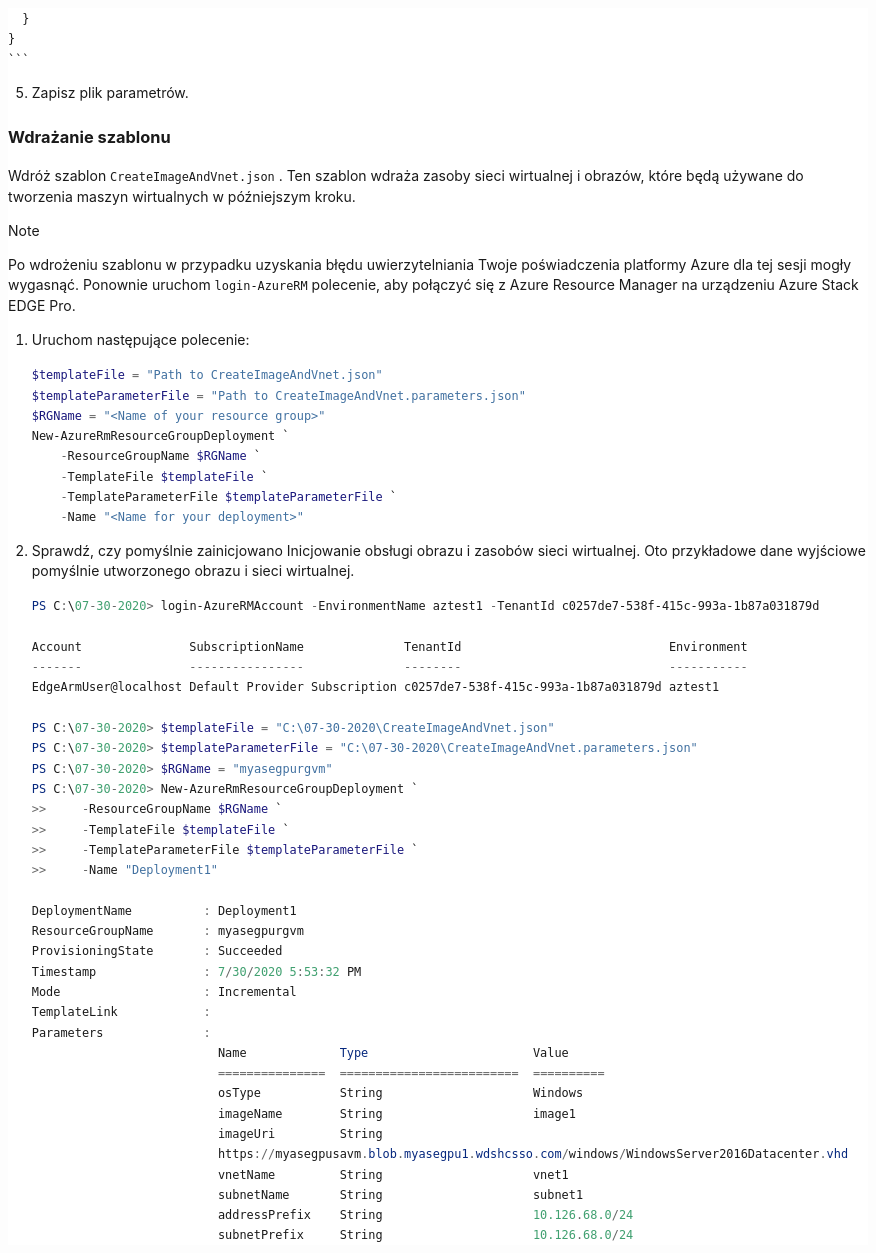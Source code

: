       }
    }
    ```
5. Zapisz plik parametrów.


### <a name="deploy-template"></a>Wdrażanie szablonu 

Wdróż szablon `CreateImageAndVnet.json` . Ten szablon wdraża zasoby sieci wirtualnej i obrazów, które będą używane do tworzenia maszyn wirtualnych w późniejszym kroku.

> [!NOTE]
> Po wdrożeniu szablonu w przypadku uzyskania błędu uwierzytelniania Twoje poświadczenia platformy Azure dla tej sesji mogły wygasnąć. Ponownie uruchom `login-AzureRM` polecenie, aby połączyć się z Azure Resource Manager na urządzeniu Azure Stack EDGE Pro.

1. Uruchom następujące polecenie: 
    
    ```powershell
    $templateFile = "Path to CreateImageAndVnet.json"
    $templateParameterFile = "Path to CreateImageAndVnet.parameters.json"
    $RGName = "<Name of your resource group>"
    New-AzureRmResourceGroupDeployment `
        -ResourceGroupName $RGName `
        -TemplateFile $templateFile `
        -TemplateParameterFile $templateParameterFile `
        -Name "<Name for your deployment>"
    ```

2. Sprawdź, czy pomyślnie zainicjowano Inicjowanie obsługi obrazu i zasobów sieci wirtualnej. Oto przykładowe dane wyjściowe pomyślnie utworzonego obrazu i sieci wirtualnej.
    
    ```powershell
    PS C:\07-30-2020> login-AzureRMAccount -EnvironmentName aztest1 -TenantId c0257de7-538f-415c-993a-1b87a031879d
    
    Account               SubscriptionName              TenantId                             Environment
    -------               ----------------              --------                             -----------
    EdgeArmUser@localhost Default Provider Subscription c0257de7-538f-415c-993a-1b87a031879d aztest1
    
    PS C:\07-30-2020> $templateFile = "C:\07-30-2020\CreateImageAndVnet.json"
    PS C:\07-30-2020> $templateParameterFile = "C:\07-30-2020\CreateImageAndVnet.parameters.json"
    PS C:\07-30-2020> $RGName = "myasegpurgvm"
    PS C:\07-30-2020> New-AzureRmResourceGroupDeployment `
    >>     -ResourceGroupName $RGName `
    >>     -TemplateFile $templateFile `
    >>     -TemplateParameterFile $templateParameterFile `
    >>     -Name "Deployment1"
    
    DeploymentName          : Deployment1
    ResourceGroupName       : myasegpurgvm
    ProvisioningState       : Succeeded
    Timestamp               : 7/30/2020 5:53:32 PM
    Mode                    : Incremental
    TemplateLink            :
    Parameters              :
                              Name             Type                       Value
                              ===============  =========================  ==========
                              osType           String                     Windows
                              imageName        String                     image1
                              imageUri         String
                              https://myasegpusavm.blob.myasegpu1.wdshcsso.com/windows/WindowsServer2016Datacenter.vhd
                              vnetName         String                     vnet1
                              subnetName       String                     subnet1
                              addressPrefix    String                     10.126.68.0/24
                              subnetPrefix     String                     10.126.68.0/24